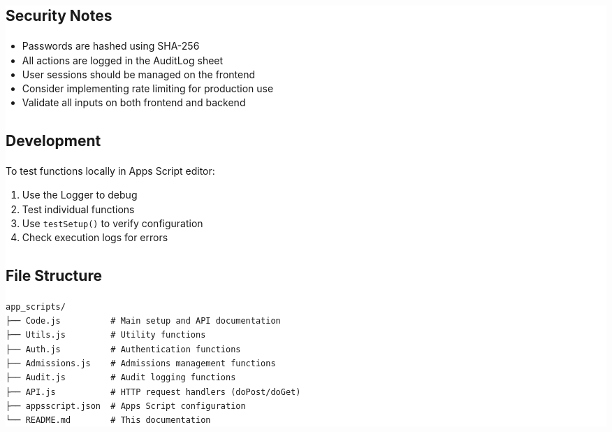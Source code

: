 ## Security Notes

- Passwords are hashed using SHA-256
- All actions are logged in the AuditLog sheet
- User sessions should be managed on the frontend
- Consider implementing rate limiting for production use
- Validate all inputs on both frontend and backend

## Development

To test functions locally in Apps Script editor:
1. Use the Logger to debug
2. Test individual functions
3. Use `testSetup()` to verify configuration
4. Check execution logs for errors

## File Structure

```
app_scripts/
├── Code.js          # Main setup and API documentation
├── Utils.js         # Utility functions
├── Auth.js          # Authentication functions
├── Admissions.js    # Admissions management functions
├── Audit.js         # Audit logging functions
├── API.js           # HTTP request handlers (doPost/doGet)
├── appsscript.json  # Apps Script configuration
└── README.md        # This documentation
```
